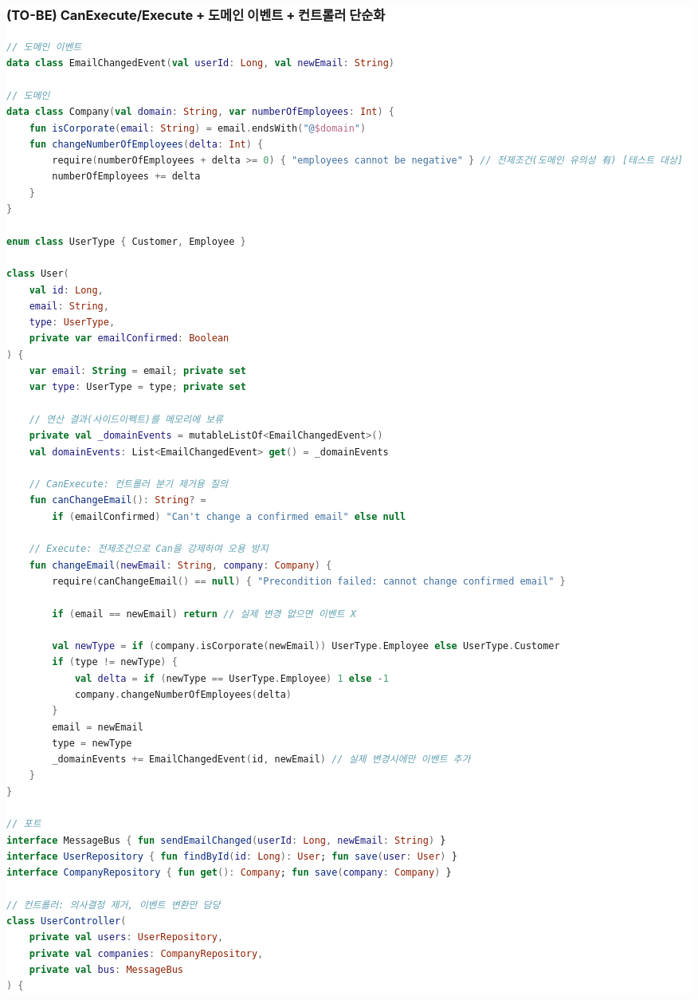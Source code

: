### (TO-BE) CanExecute/Execute + 도메인 이벤트 + 컨트롤러 단순화

```kotlin
// 도메인 이벤트
data class EmailChangedEvent(val userId: Long, val newEmail: String)

// 도메인
data class Company(val domain: String, var numberOfEmployees: Int) {
    fun isCorporate(email: String) = email.endsWith("@$domain")
    fun changeNumberOfEmployees(delta: Int) {
        require(numberOfEmployees + delta >= 0) { "employees cannot be negative" } // 전제조건(도메인 유의성 有) [테스트 대상]
        numberOfEmployees += delta
    }
}

enum class UserType { Customer, Employee }

class User(
    val id: Long,
    email: String,
    type: UserType,
    private var emailConfirmed: Boolean
) {
    var email: String = email; private set
    var type: UserType = type; private set

    // 연산 결과(사이드이펙트)를 메모리에 보류
    private val _domainEvents = mutableListOf<EmailChangedEvent>()
    val domainEvents: List<EmailChangedEvent> get() = _domainEvents

    // CanExecute: 컨트롤러 분기 제거용 질의
    fun canChangeEmail(): String? =
        if (emailConfirmed) "Can't change a confirmed email" else null

    // Execute: 전제조건으로 Can을 강제하여 오용 방지
    fun changeEmail(newEmail: String, company: Company) {
        require(canChangeEmail() == null) { "Precondition failed: cannot change confirmed email" }

        if (email == newEmail) return // 실제 변경 없으면 이벤트 X

        val newType = if (company.isCorporate(newEmail)) UserType.Employee else UserType.Customer
        if (type != newType) {
            val delta = if (newType == UserType.Employee) 1 else -1
            company.changeNumberOfEmployees(delta)
        }
        email = newEmail
        type = newType
        _domainEvents += EmailChangedEvent(id, newEmail) // 실제 변경시에만 이벤트 추가
    }
}

// 포트
interface MessageBus { fun sendEmailChanged(userId: Long, newEmail: String) }
interface UserRepository { fun findById(id: Long): User; fun save(user: User) }
interface CompanyRepository { fun get(): Company; fun save(company: Company) }

// 컨트롤러: 의사결정 제거, 이벤트 변환만 담당
class UserController(
    private val users: UserRepository,
    private val companies: CompanyRepository,
    private val bus: MessageBus
) {
```

[1]: https://martinfowler.com/eaaDev/DomainEvent.html?utm_source=chatgpt.com "Domain Event"
[2]: https://alistair.cockburn.us/hexagonal-architecture?utm_source=chatgpt.com "hexagonal-architecture - Alistair Cockburn"
[3]: https://alistaircockburn.com/Hexagonal%20Budapest%2023-05-18.pdf?utm_source=chatgpt.com "Hexagonal Architecture ( Ports & Adapters )"
[4]: https://docs.aws.amazon.com/prescriptive-guidance/latest/cloud-design-patterns/hexagonal-architecture.html?utm_source=chatgpt.com "Hexagonal architecture pattern - AWS Prescriptive Guidance"
[5]: https://learn.microsoft.com/en-us/dotnet/framework/debug-trace-profile/code-contracts?utm_source=chatgpt.com "Code Contracts - .NET Framework"
[6]: https://en.wikipedia.org/wiki/Design_by_contract?utm_source=chatgpt.com "Design by contract"
[7]: https://juliocasal.com/blog/What-To-Unit-Test?utm_source=chatgpt.com "What Should I Unit Test?"
[8]: https://khorikov.org/posts/2019-09-30-book-is-sent-to-production/?utm_source=chatgpt.com "The Unit Testing book is sent to production! - Vladimir Khorikov"
[9]: https://enterprisecraftsmanship.com/book/?utm_source=chatgpt.com "Unit Testing book"
[10]: https://manning.com/books/unit-testing?utm_source=chatgpt.com "Unit Testing Principles, Practices, and Patterns"
[11]: https://www.barnesandnoble.com/w/unit-testing-principles-practices-and-patterns-vladimir-khorikov/1137832071?utm_source=chatgpt.com "Unit Testing Principles, Practices, and Patterns"